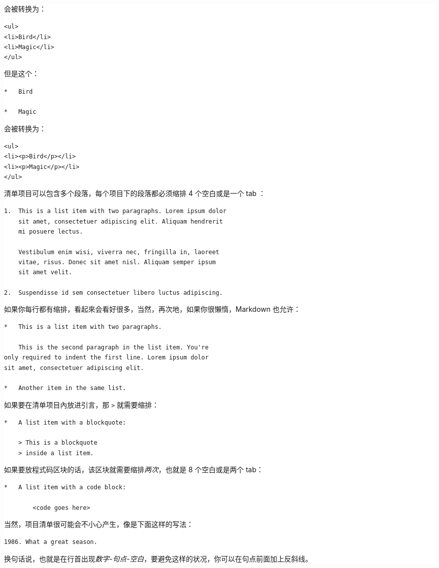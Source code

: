 会被转换为：

    <ul>
    <li>Bird</li>
    <li>Magic</li>
    </ul>

但是这个：

    *   Bird

    *   Magic

会被转换为：

    <ul>
    <li><p>Bird</p></li>
    <li><p>Magic</p></li>
    </ul>

清单项目可以包含多个段落，每个项目下的段落都必须缩排 4 个空白或是一个 tab ：

    1.  This is a list item with two paragraphs. Lorem ipsum dolor
        sit amet, consectetuer adipiscing elit. Aliquam hendrerit
        mi posuere lectus.

        Vestibulum enim wisi, viverra nec, fringilla in, laoreet
        vitae, risus. Donec sit amet nisl. Aliquam semper ipsum
        sit amet velit.

    2.  Suspendisse id sem consectetuer libero luctus adipiscing.

如果你每行都有缩排，看起來会看好很多，当然，再次地，如果你很懶惰，Markdown 也允许：

    *   This is a list item with two paragraphs.

        This is the second paragraph in the list item. You're
    only required to indent the first line. Lorem ipsum dolor
    sit amet, consectetuer adipiscing elit.

    *   Another item in the same list.

如果要在清单项目內放进引言，那 `>` 就需要缩排：

    *   A list item with a blockquote:

        > This is a blockquote
        > inside a list item.

如果要放程式码区块的话，该区块就需要缩排*两次*，也就是 8 个空白或是两个 tab：

    *   A list item with a code block:

            <code goes here>


当然，项目清单很可能会不小心产生，像是下面这样的写法：

    1986. What a great season.

换句话说，也就是在行首出现*数字-句点-空白*，要避免这样的状况，你可以在句点前面加上反斜线。
